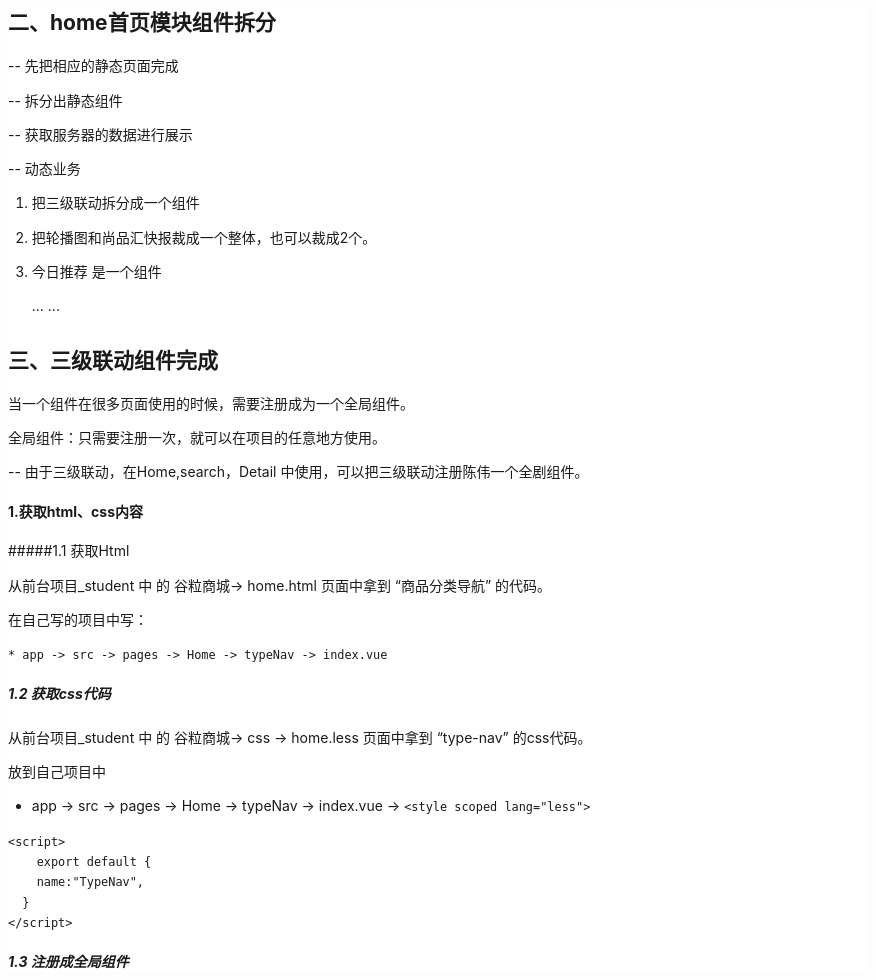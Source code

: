 





## 二、home首页模块组件拆分

-- 先把相应的静态页面完成

-- 拆分出静态组件

-- 获取服务器的数据进行展示

-- 动态业务

1. 把三级联动拆分成一个组件

2. 把轮播图和尚品汇快报裁成一个整体，也可以裁成2个。

3. 今日推荐 是一个组件

   ... ...



## 三、三级联动组件完成

当一个组件在很多页面使用的时候，需要注册成为一个全局组件。

全局组件：只需要注册一次，就可以在项目的任意地方使用。 

-- 由于三级联动，在Home,search，Detail 中使用，可以把三级联动注册陈伟一个全剧组件。



#### 1.获取html、css内容

#####1.1 获取Html

从前台项目_student 中 的 谷粒商城-> home.html 页面中拿到 “商品分类导航” 的代码。

在自己写的项目中写：

	* app -> src -> pages -> Home -> typeNav -> index.vue

##### 1.2 获取css代码

从前台项目_student 中 的 谷粒商城-> css ->  home.less 页面中拿到 “type-nav” 的css代码。

放到自己项目中

* app -> src -> pages -> Home -> typeNav -> index.vue -> `<style scoped lang="less">`

```vue
<script>
	export default {
    name:"TypeNav",
  }
</script>
```

##### 1.3 注册成全局组件

